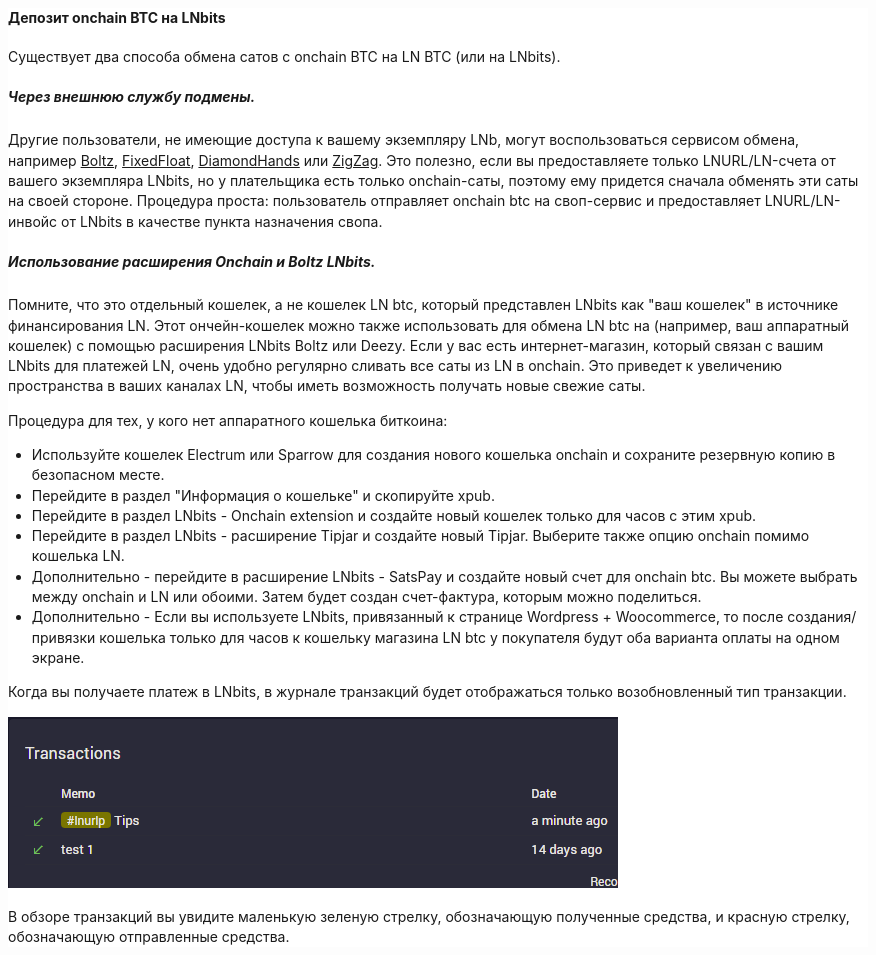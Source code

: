 #### Депозит onchain BTC на LNbits

Существует два способа обмена сатов с onchain BTC на LN BTC (или на LNbits).

##### Через внешнюю службу подмены.

Другие пользователи, не имеющие доступа к вашему экземпляру LNb, могут воспользоваться сервисом обмена, например [Boltz](https://boltz.exchange/), [FixedFloat](https://fixedfloat.com/), [DiamondHands](https://swap.diamondhands.technology/) или [ZigZag](https://zigzag.io/). Это полезно, если вы предоставляете только LNURL/LN-счета от вашего экземпляра LNbits, но у плательщика есть только onchain-саты, поэтому ему придется сначала обменять эти саты на своей стороне. Процедура проста: пользователь отправляет onchain btc на своп-сервис и предоставляет LNURL/LN-инвойс от LNbits в качестве пункта назначения свопа.

##### Использование расширения Onchain и Boltz LNbits.

Помните, что это отдельный кошелек, а не кошелек LN btc, который представлен LNbits как "ваш кошелек" в источнике финансирования LN. Этот ончейн-кошелек можно также использовать для обмена LN btc на (например, ваш аппаратный кошелек) с помощью расширения LNbits Boltz или Deezy. Если у вас есть интернет-магазин, который связан с вашим LNbits для платежей LN, очень удобно регулярно сливать все саты из LN в onchain. Это приведет к увеличению пространства в ваших каналах LN, чтобы иметь возможность получать новые свежие саты.

Процедура для тех, у кого нет аппаратного кошелька биткоина:


- Используйте кошелек Electrum или Sparrow для создания нового кошелька onchain и сохраните резервную копию в безопасном месте.
- Перейдите в раздел "Информация о кошельке" и скопируйте xpub.
- Перейдите в раздел LNbits - Onchain extension и создайте новый кошелек только для часов с этим xpub.
- Перейдите в раздел LNbits - расширение Tipjar и создайте новый Tipjar. Выберите также опцию onchain помимо кошелька LN.
- Дополнительно - перейдите в расширение LNbits - SatsPay и создайте новый счет для onchain btc. Вы можете выбрать между onchain и LN или обоими. Затем будет создан счет-фактура, которым можно поделиться.
- Дополнительно - Если вы используете LNbits, привязанный к странице Wordpress + Woocommerce, то после создания/привязки кошелька только для часов к кошельку магазина LN btc у покупателя будут оба варианта оплаты на одном экране.

Когда вы получаете платеж в LNbits, в журнале транзакций будет отображаться только возобновленный тип транзакции.

![lnbits payment details](assets/lnbits-payment-details.webp)

В обзоре транзакций вы увидите маленькую зеленую стрелку, обозначающую полученные средства, и красную стрелку, обозначающую отправленные средства.
